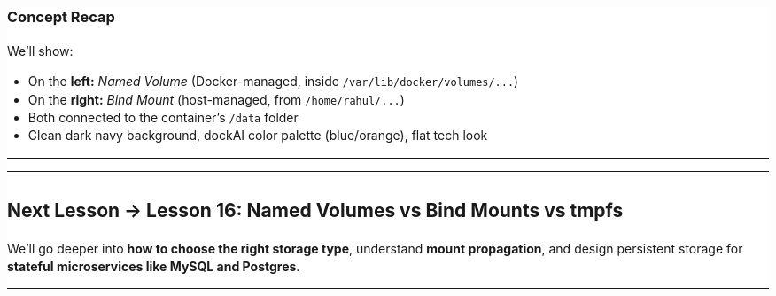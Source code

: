 ### Concept Recap

We’ll show:

* On the **left:** *Named Volume* (Docker-managed, inside `/var/lib/docker/volumes/...`)
* On the **right:** *Bind Mount* (host-managed, from `/home/rahul/...`)
* Both connected to the container’s `/data` folder
* Clean dark navy background, dockAI color palette (blue/orange), flat tech look

---





---


##  **Next Lesson → Lesson 16: Named Volumes vs Bind Mounts vs tmpfs**

We’ll go deeper into **how to choose the right storage type**, understand **mount propagation**, and design persistent storage for **stateful microservices like MySQL and Postgres**.

---

